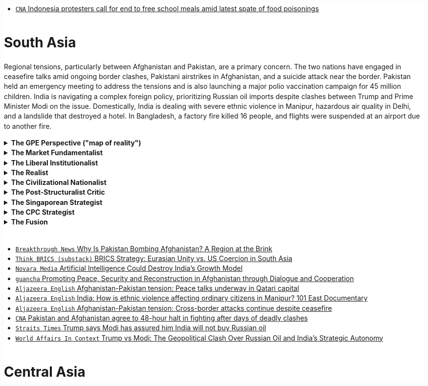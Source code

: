 * [`CNA` Indonesia protesters call for end to free school meals amid latest spate of food poisonings](https://www.youtube.com/watch?v=kbycgwrgCYI)

# South Asia

Regional tensions, particularly between Afghanistan and Pakistan, are a primary concern. The two nations have engaged in ceasefire talks amid ongoing border clashes, Pakistani airstrikes in Afghanistan, and a suicide attack near the border. Pakistan held an emergency meeting to address the tensions and is also launching a major polio vaccination campaign for 45 million children. India is navigating a complex foreign policy, prioritizing Russian oil imports despite clashes between Trump and Prime Minister Modi on the issue. Domestically, India is dealing with severe ethnic violence in Manipur, hazardous air quality in Delhi, and a landslide that destroyed a hotel. In Bangladesh, a factory fire killed 16 people, and flights were suspended at an airport due to another fire.

<details><summary><b>The GPE Perspective ("map of reality")</b></summary></details>

<details><summary><b>The Market Fundamentalist</b></summary></details>

<details><summary><b>The Liberal Institutionalist</b></summary></details>

<details><summary><b>The Realist</b></summary></details>

<details><summary><b>The Civilizational Nationalist</b></summary></details>

<details><summary><b>The Post-Structuralist Critic</b></summary></details>

<details><summary><b>The Singaporean Strategist</b></summary></details>

<details><summary><b>The CPC Strategist</b></summary></details>

<details><summary><b>The Fusion</b></summary></details>
<br>

* [`Breakthrough News` Why Is Pakistan Bombing Afghanistan? A Region at the Brink](https://www.youtube.com/watch?v=cMzhBXchUC4)
* [`Think BRICS (substack)` BRICS Strategy: Eurasian Unity vs. US Coercion in South Asia](https://thinkbrics.substack.com/p/eurasias-fault-line-brics-again-under)
* [`Novara Media` Artificial Intelligence Could Destroy India’s Growth Model](https://www.youtube.com/watch?v=ndd_zUiKjVs)
* [`guancha` Promoting Peace, Security and Reconstruction in Afghanistan through Dialogue and Cooperation](https://www.youtube.com/watch?v=ooq_Xpi5na8&pp=0gcJCfwJAYcqIYzv)
* [`Aljazeera English` Afghanistan-Pakistan tension: Peace talks underway in Qatari capital](https://www.youtube.com/watch?v=T9H9IImapO8)
* [`Aljazeera English` India: How is ethnic violence affecting ordinary citizens in Manipur?   101 East Documentary](https://www.youtube.com/watch?v=oD9oRS08wg8)
* [`Aljazeera English` Afghanistan-Pakistan tension: Cross-border attacks continue despite ceasefire](https://www.youtube.com/watch?v=Lz4Tbc--XZA)
* [`CNA` Pakistan and Afghanistan agree to 48-hour halt in fighting after days of deadly clashes](https://www.youtube.com/watch?v=hb-F90s2FMo)
* [`Straits Times` Trump says Modi has assured him India will not buy Russian oil](https://www.youtube.com/watch?v=Xoiatf-5gek)
* [`World Affairs In Context` Trump vs Modi: The Geopolitical Clash Over Russian Oil and India’s Strategic Autonomy](https://www.youtube.com/watch?v=iej3ZOdSN5A)

# Central Asia
